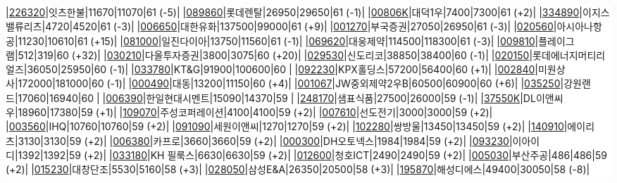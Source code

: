 |[226320](https://finance.daum.net/quotes/A226320)|잇츠한불|11670|11070|61 (-5)|
|[089860](https://finance.daum.net/quotes/A089860)|롯데렌탈|26950|29650|61 (-1)|
|[00806K](https://finance.daum.net/quotes/A00806K)|대덕1우|7400|7300|61 (+2)|
|[334890](https://finance.daum.net/quotes/A334890)|이지스밸류리츠|4720|4520|61 (-3)|
|[006650](https://finance.daum.net/quotes/A006650)|대한유화|137500|99000|61 (+9)|
|[001270](https://finance.daum.net/quotes/A001270)|부국증권|27050|26950|61 (-3)|
|[020560](https://finance.daum.net/quotes/A020560)|아시아나항공|11230|10610|61 (+15)|
|[081000](https://finance.daum.net/quotes/A081000)|일진다이아|13750|11560|61 (-1)|
|[069620](https://finance.daum.net/quotes/A069620)|대웅제약|114500|118300|61 (-3)|
|[009810](https://finance.daum.net/quotes/A009810)|플레이그램|512|319|60 (+32)|
|[030210](https://finance.daum.net/quotes/A030210)|다올투자증권|3800|3075|60 (+20)|
|[029530](https://finance.daum.net/quotes/A029530)|신도리코|38850|38400|60 (-1)|
|[020150](https://finance.daum.net/quotes/A020150)|롯데에너지머티리얼즈|36050|25950|60 (-1)|
|[033780](https://finance.daum.net/quotes/A033780)|KT&G|91900|100600|60 |
|[092230](https://finance.daum.net/quotes/A092230)|KPX홀딩스|57200|56400|60 (+1)|
|[002840](https://finance.daum.net/quotes/A002840)|미원상사|172000|181000|60 (-1)|
|[000490](https://finance.daum.net/quotes/A000490)|대동|13200|11150|60 (+4)|
|[001067](https://finance.daum.net/quotes/A001067)|JW중외제약2우B|60500|60900|60 (+6)|
|[035250](https://finance.daum.net/quotes/A035250)|강원랜드|17060|16940|60 |
|[006390](https://finance.daum.net/quotes/A006390)|한일현대시멘트|15090|14370|59 |
|[248170](https://finance.daum.net/quotes/A248170)|샘표식품|27500|26000|59 (-1)|
|[37550K](https://finance.daum.net/quotes/A37550K)|DL이앤씨우|18960|17380|59 (+1)|
|[109070](https://finance.daum.net/quotes/A109070)|주성코퍼레이션|4100|4100|59 (+2)|
|[007610](https://finance.daum.net/quotes/A007610)|선도전기|3000|3000|59 (+2)|
|[003560](https://finance.daum.net/quotes/A003560)|IHQ|10760|10760|59 (+2)|
|[091090](https://finance.daum.net/quotes/A091090)|세원이앤씨|1270|1270|59 (+2)|
|[102280](https://finance.daum.net/quotes/A102280)|쌍방울|13450|13450|59 (+2)|
|[140910](https://finance.daum.net/quotes/A140910)|에이리츠|3130|3130|59 (+2)|
|[006380](https://finance.daum.net/quotes/A006380)|카프로|3660|3660|59 (+2)|
|[000300](https://finance.daum.net/quotes/A000300)|DH오토넥스|1984|1984|59 (+2)|
|[093230](https://finance.daum.net/quotes/A093230)|이아이디|1392|1392|59 (+2)|
|[033180](https://finance.daum.net/quotes/A033180)|KH 필룩스|6630|6630|59 (+2)|
|[012600](https://finance.daum.net/quotes/A012600)|청호ICT|2490|2490|59 (+2)|
|[005030](https://finance.daum.net/quotes/A005030)|부산주공|486|486|59 (+2)|
|[015230](https://finance.daum.net/quotes/A015230)|대창단조|5530|5160|58 (+3)|
|[028050](https://finance.daum.net/quotes/A028050)|삼성E&A|26350|20500|58 (+3)|
|[195870](https://finance.daum.net/quotes/A195870)|해성디에스|49400|30050|58 (-8)|